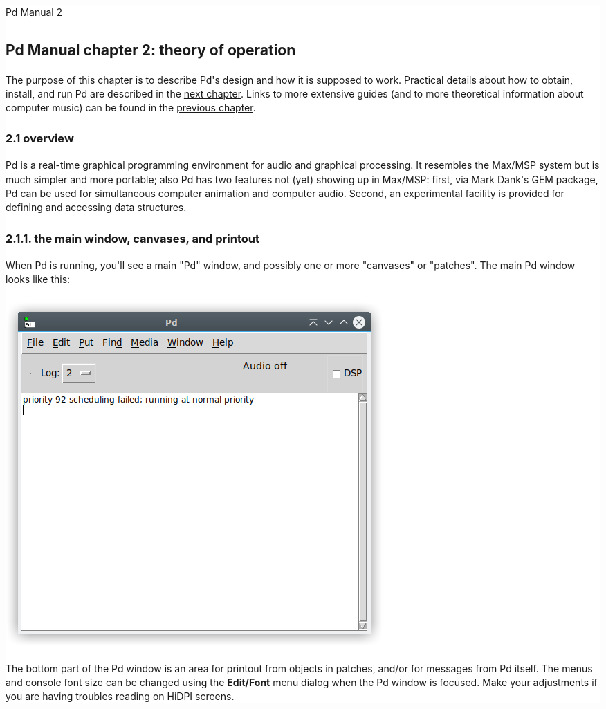  Pd Manual 2   

## Pd Manual chapter 2: theory of operation


The purpose of this chapter is to describe Pd's design and how it is supposed to work. Practical details about how to obtain, install, and run Pd are described in the [next chapter](x3.html). Links to more extensive guides (and to more theoretical information about computer music) can be found in the [previous chapter](x1.html).

### 2.1 overview

Pd is a real-time graphical programming environment for audio and graphical processing. It resembles the Max/MSP system but is much simpler and more portable; also Pd has two features not (yet) showing up in Max/MSP: first, via Mark Dank's GEM package, Pd can be used for simultaneous computer animation and computer audio. Second, an experimental facility is provided for defining and accessing data structures.

### 2.1.1. the main window, canvases, and printout

When Pd is running, you'll see a main "Pd" window, and possibly one or more "canvases" or "patches". The main Pd window looks like this:

![pd window](images\fig1.1.png)

The bottom part of the Pd window is an area for printout from objects in patches, and/or for messages from Pd itself. The menus and console font size can be changed using the **Edit/Font** menu dialog when the Pd window is focused. Make your adjustments if you are having troubles reading on HiDPI screens.
